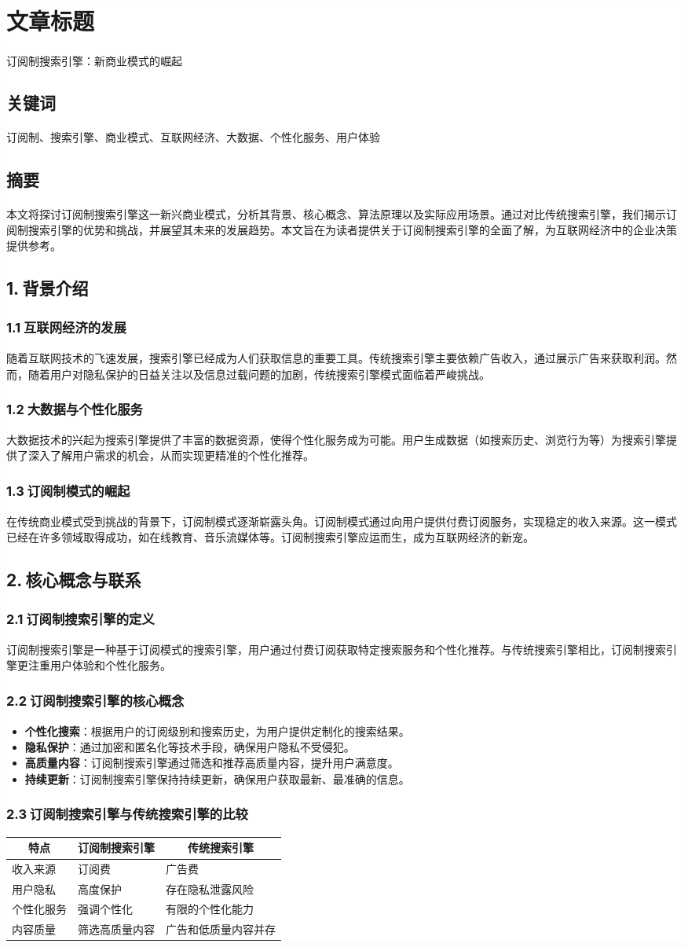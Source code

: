                  

# 文章标题

订阅制搜索引擎：新商业模式的崛起

## 关键词

订阅制、搜索引擎、商业模式、互联网经济、大数据、个性化服务、用户体验

## 摘要

本文将探讨订阅制搜索引擎这一新兴商业模式，分析其背景、核心概念、算法原理以及实际应用场景。通过对比传统搜索引擎，我们揭示订阅制搜索引擎的优势和挑战，并展望其未来的发展趋势。本文旨在为读者提供关于订阅制搜索引擎的全面了解，为互联网经济中的企业决策提供参考。

## 1. 背景介绍

### 1.1 互联网经济的发展

随着互联网技术的飞速发展，搜索引擎已经成为人们获取信息的重要工具。传统搜索引擎主要依赖广告收入，通过展示广告来获取利润。然而，随着用户对隐私保护的日益关注以及信息过载问题的加剧，传统搜索引擎模式面临着严峻挑战。

### 1.2 大数据与个性化服务

大数据技术的兴起为搜索引擎提供了丰富的数据资源，使得个性化服务成为可能。用户生成数据（如搜索历史、浏览行为等）为搜索引擎提供了深入了解用户需求的机会，从而实现更精准的个性化推荐。

### 1.3 订阅制模式的崛起

在传统商业模式受到挑战的背景下，订阅制模式逐渐崭露头角。订阅制模式通过向用户提供付费订阅服务，实现稳定的收入来源。这一模式已经在许多领域取得成功，如在线教育、音乐流媒体等。订阅制搜索引擎应运而生，成为互联网经济的新宠。

## 2. 核心概念与联系

### 2.1 订阅制搜索引擎的定义

订阅制搜索引擎是一种基于订阅模式的搜索引擎，用户通过付费订阅获取特定搜索服务和个性化推荐。与传统搜索引擎相比，订阅制搜索引擎更注重用户体验和个性化服务。

### 2.2 订阅制搜索引擎的核心概念

- **个性化搜索**：根据用户的订阅级别和搜索历史，为用户提供定制化的搜索结果。
- **隐私保护**：通过加密和匿名化等技术手段，确保用户隐私不受侵犯。
- **高质量内容**：订阅制搜索引擎通过筛选和推荐高质量内容，提升用户满意度。
- **持续更新**：订阅制搜索引擎保持持续更新，确保用户获取最新、最准确的信息。

### 2.3 订阅制搜索引擎与传统搜索引擎的比较

| 特点 | 订阅制搜索引擎 | 传统搜索引擎 |
| --- | --- | --- |
| 收入来源 | 订阅费 | 广告费 |
| 用户隐私 | 高度保护 | 存在隐私泄露风险 |
| 个性化服务 | 强调个性化 | 有限的个性化能力 |
| 内容质量 | 筛选高质量内容 | 广告和低质量内容并存 |
